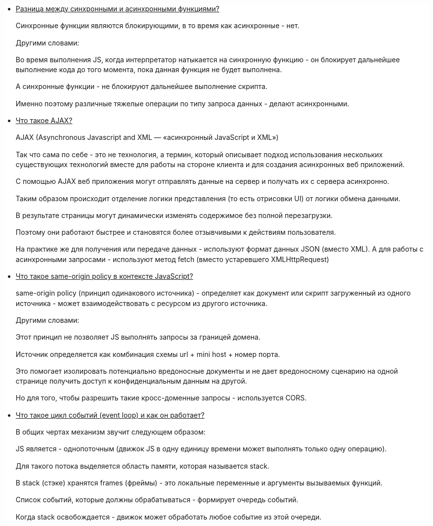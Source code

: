   

- [Разница между синхронными и асинхронными функциями?](https://youtu.be/kx3dR6ztICU?t=681)
    
    Синхронные функции являются блокирующими, в то время как асинхронные - нет.
    
    Другими словами:
    
    Во время выполнения JS, когда интерпретатор натыкается на синхронную функцию - он блокирует дальнейшее выполнение кода до того момента, пока данная функция не будет выполнена.
    
    А синхронные функции - не блокируют дальнейшее выполнение скрипта.
    
    Именно поэтому различные тяжелые операции по типу запроса данных - делают асинхронными.
    
- [Что такое AJAX?](https://youtu.be/IooJ3P2VUYs?t=547)
    
    AJAX (Asynchronous Javascript and XML — «асинхронный JavaScript и XML»)
    
    Так что сама по себе - это не технология, а термин, который описывает подход использования нескольких существующих технологий вместе для работы на стороне клиента и для создания асинхронных веб приложений.
    
    С помощью AJAX веб приложения могут отправлять данные на сервер и получать их с сервера асинхронно.
    
    Таким образом происходит отделение логики представления (то есть отрисовки UI) от логики обмена данными.
    
    В результате страницы могут динамически изменять содержимое без полной перезагрузки.
    
    Поэтому они работают быстрее и становятся более отзывчивыми к действиям пользователя.
    
    На практике же для получения или передаче данных - используют формат данных JSON (вместо XML). А для работы с асинхронными запросами - используют метод fetch (вместо устаревшего XMLHttpRequest)
    
- [Что такое same-origin policy в контексте JavaScript?](https://youtu.be/IooJ3P2VUYs?t=612)
    
    same-origin policy (принцип одинакового источника) - определяет как документ или скрипт загруженный из одного источника - может взаимодействовать с ресурсом из другого источника.
    
    Другими словами:
    
    Этот принцип не позволяет JS выполнять запросы за границей домена.
    
    Источник определяется как комбинация схемы url + mini host + номер порта.
    
    Это помогает изолировать потенциально вредоносные документы и не дает вредоносному сценарию на одной странице получить доступ к конфиденциальным данным на другой.
    
    Но для того, чтобы разрешить такие кросс-доменные запросы - используется CORS.
    
- [Что такое цикл событий (event loop) и как он работает?](https://youtu.be/w-vUj0gHGgg?t=293)
    
    В общих чертах механизм звучит следующем образом:
    
    JS является - однопоточным (движок JS в одну единицу времени может выполнять только одну операцию).
    
    Для такого потока выделяется область памяти, которая называется stack.
    
    В stack (стэке) хранятся frames (фреймы) - это локальные переменные и аргументы вызываемых функций.
    
    Список событий, которые должны обрабатываться - формирует очередь событий.
    
    Когда stack освобождается - движок может обработать любое событие из этой очереди.
    